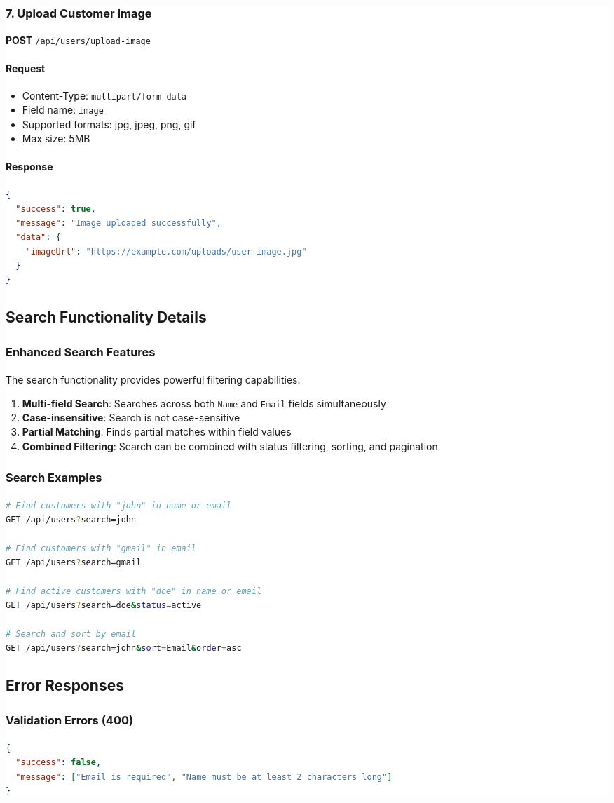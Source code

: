 ### 7. Upload Customer Image
**POST** `/api/users/upload-image`

#### Request
- Content-Type: `multipart/form-data`
- Field name: `image`
- Supported formats: jpg, jpeg, png, gif
- Max size: 5MB

#### Response
```json
{
  "success": true,
  "message": "Image uploaded successfully",
  "data": {
    "imageUrl": "https://example.com/uploads/user-image.jpg"
  }
}
```

## Search Functionality Details

### Enhanced Search Features
The search functionality provides powerful filtering capabilities:

1. **Multi-field Search**: Searches across both `Name` and `Email` fields simultaneously
2. **Case-insensitive**: Search is not case-sensitive
3. **Partial Matching**: Finds partial matches within field values
4. **Combined Filtering**: Search can be combined with status filtering, sorting, and pagination

### Search Examples
```bash
# Find customers with "john" in name or email
GET /api/users?search=john

# Find customers with "gmail" in email
GET /api/users?search=gmail

# Find active customers with "doe" in name or email
GET /api/users?search=doe&status=active

# Search and sort by email
GET /api/users?search=john&sort=Email&order=asc
```

## Error Responses

### Validation Errors (400)
```json
{
  "success": false,
  "message": ["Email is required", "Name must be at least 2 characters long"]
}
```
